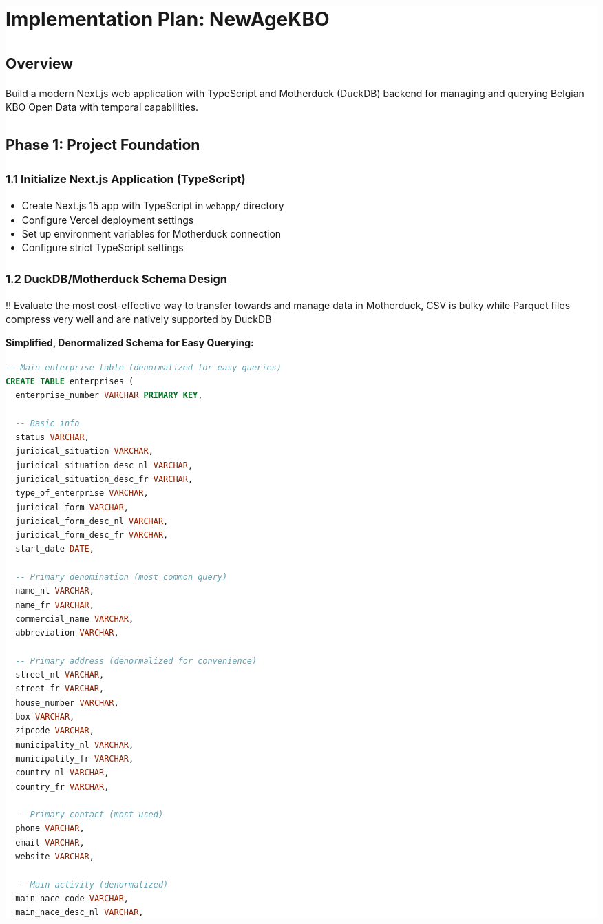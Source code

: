 # Implementation Plan: NewAgeKBO

## Overview
Build a modern Next.js web application with TypeScript and Motherduck (DuckDB) backend for managing and querying Belgian KBO Open Data with temporal capabilities.

## Phase 1: Project Foundation

### 1.1 Initialize Next.js Application (TypeScript)
- Create Next.js 15 app with TypeScript in `webapp/` directory
- Configure Vercel deployment settings
- Set up environment variables for Motherduck connection
- Configure strict TypeScript settings

### 1.2 DuckDB/Motherduck Schema Design

!! Evaluate the most cost-effective way to transfer towards and manage data in Motherduck, CSV is bulky while Parquet files compress very well and are natively supported by DuckDB

**Simplified, Denormalized Schema for Easy Querying:**

```sql
-- Main enterprise table (denormalized for easy queries)
CREATE TABLE enterprises (
  enterprise_number VARCHAR PRIMARY KEY,

  -- Basic info
  status VARCHAR,
  juridical_situation VARCHAR,
  juridical_situation_desc_nl VARCHAR,
  juridical_situation_desc_fr VARCHAR,
  type_of_enterprise VARCHAR,
  juridical_form VARCHAR,
  juridical_form_desc_nl VARCHAR,
  juridical_form_desc_fr VARCHAR,
  start_date DATE,

  -- Primary denomination (most common query)
  name_nl VARCHAR,
  name_fr VARCHAR,
  commercial_name VARCHAR,
  abbreviation VARCHAR,

  -- Primary address (denormalized for convenience)
  street_nl VARCHAR,
  street_fr VARCHAR,
  house_number VARCHAR,
  box VARCHAR,
  zipcode VARCHAR,
  municipality_nl VARCHAR,
  municipality_fr VARCHAR,
  country_nl VARCHAR,
  country_fr VARCHAR,

  -- Primary contact (most used)
  phone VARCHAR,
  email VARCHAR,
  website VARCHAR,

  -- Main activity (denormalized)
  main_nace_code VARCHAR,
  main_nace_desc_nl VARCHAR,
```
